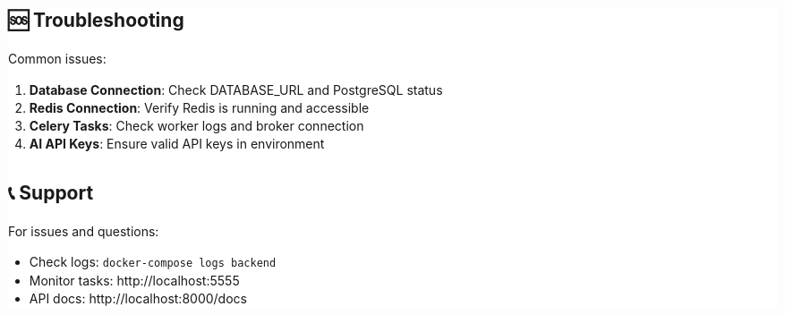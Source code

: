 ## 🆘 Troubleshooting

Common issues:

1. **Database Connection**: Check DATABASE_URL and PostgreSQL status
2. **Redis Connection**: Verify Redis is running and accessible
3. **Celery Tasks**: Check worker logs and broker connection
4. **AI API Keys**: Ensure valid API keys in environment

## 📞 Support

For issues and questions:
- Check logs: `docker-compose logs backend`
- Monitor tasks: http://localhost:5555
- API docs: http://localhost:8000/docs
